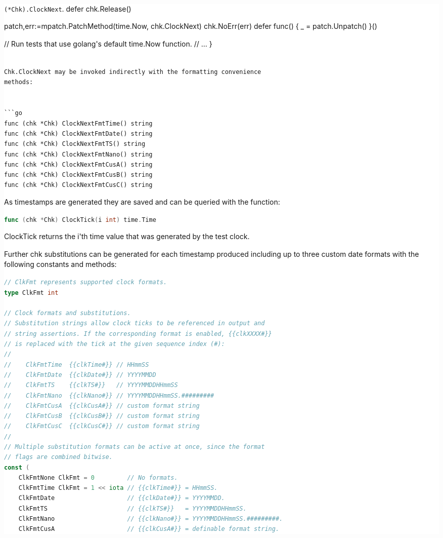 ```(*Chk).ClockNext```.
  defer chk.Release()

  patch,err:=mpatch.PatchMethod(time.Now, chk.ClockNext)
  chk.NoErr(err)
  defer func() {
    _ = patch.Unpatch()
  }()

  // Run tests that use golang's default time.Now function.
  // ...
}
```

Chk.ClockNext may be invoked indirectly with the formatting convenience
methods:


```go
func (chk *Chk) ClockNextFmtTime() string
func (chk *Chk) ClockNextFmtDate() string
func (chk *Chk) ClockNextFmtTS() string
func (chk *Chk) ClockNextFmtNano() string
func (chk *Chk) ClockNextFmtCusA() string
func (chk *Chk) ClockNextFmtCusB() string
func (chk *Chk) ClockNextFmtCusC() string
```


As timestamps are generated they are saved and can be queried with the
function:


```go
func (chk *Chk) ClockTick(i int) time.Time
```

ClockTick returns the i'th time value that was generated by the test clock.


Further chk substitutions can be generated for each timestamp produced
including up to three custom date formats with the following constants and
methods:

```go
// ClkFmt represents supported clock formats.
type ClkFmt int

// Clock formats and substitutions.
// Substitution strings allow clock ticks to be referenced in output and
// string assertions. If the corresponding format is enabled, {{clkXXXX#}}
// is replaced with the tick at the given sequence index (#):
//
//    ClkFmtTime  {{clkTime#}} // HHmmSS
//    ClkFmtDate  {{clkDate#}} // YYYYMMDD
//    ClkFmtTS    {{clkTS#}}   // YYYYMMDDHHmmSS
//    ClkFmtNano  {{clkNano#}} // YYYYMMDDHHmmSS.#########
//    ClkFmtCusA  {{clkCusA#}} // custom format string
//    ClkFmtCusB  {{clkCusB#}} // custom format string
//    ClkFmtCusC  {{clkCusC#}} // custom format string
//
// Multiple substitution formats can be active at once, since the format
// flags are combined bitwise.
const (
    ClkFmtNone ClkFmt = 0         // No formats.
    ClkFmtTime ClkFmt = 1 << iota // {{clkTime#}} = HHmmSS.
    ClkFmtDate                    // {{clkDate#}} = YYYYMMDD.
    ClkFmtTS                      // {{clkTS#}}   = YYYYMMDDHHmmSS.
    ClkFmtNano                    // {{clkNano#}} = YYYYMMDDHHmmSS.#########.
    ClkFmtCusA                    // {{clkCusA#}} = definable format string.
```